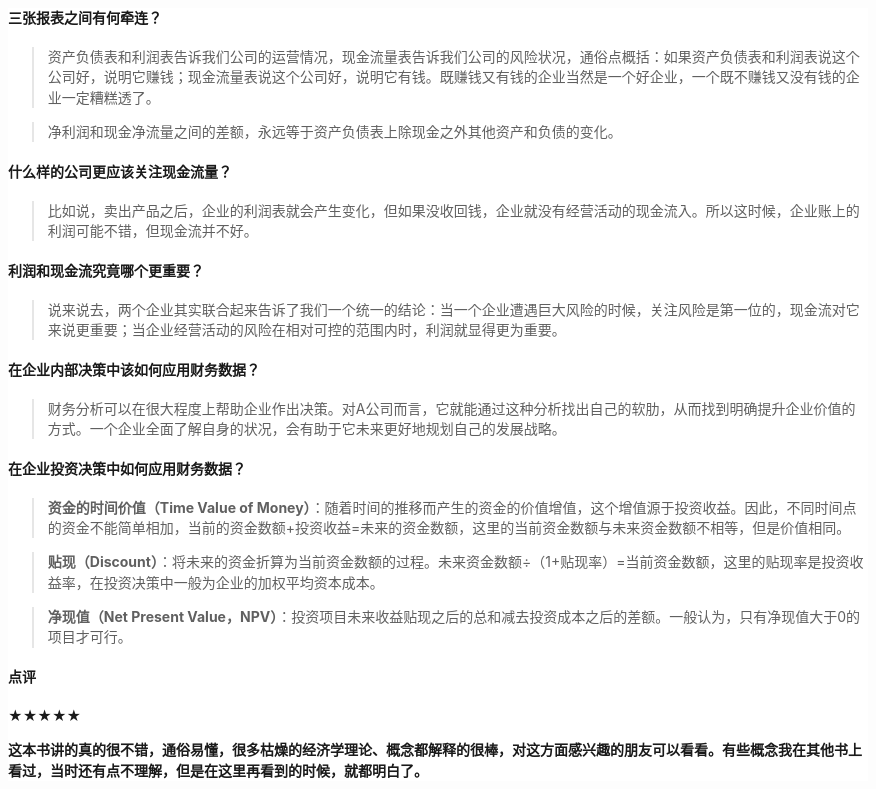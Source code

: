 #### 三张报表之间有何牵连？

> 资产负债表和利润表告诉我们公司的运营情况，现金流量表告诉我们公司的风险状况，通俗点概括：如果资产负债表和利润表说这个公司好，说明它赚钱；现金流量表说这个公司好，说明它有钱。既赚钱又有钱的企业当然是一个好企业，一个既不赚钱又没有钱的企业一定糟糕透了。

> 净利润和现金净流量之间的差额，永远等于资产负债表上除现金之外其他资产和负债的变化。

#### 什么样的公司更应该关注现金流量？

> 比如说，卖出产品之后，企业的利润表就会产生变化，但如果没收回钱，企业就没有经营活动的现金流入。所以这时候，企业账上的利润可能不错，但现金流并不好。

#### 利润和现金流究竟哪个更重要？

> 说来说去，两个企业其实联合起来告诉了我们一个统一的结论：当一个企业遭遇巨大风险的时候，关注风险是第一位的，现金流对它来说更重要；当企业经营活动的风险在相对可控的范围内时，利润就显得更为重要。

#### 在企业内部决策中该如何应用财务数据？

> 财务分析可以在很大程度上帮助企业作出决策。对A公司而言，它就能通过这种分析找出自己的软肋，从而找到明确提升企业价值的方式。一个企业全面了解自身的状况，会有助于它未来更好地规划自己的发展战略。

#### 在企业投资决策中如何应用财务数据？

> __资金的时间价值（Time Value of Money）__：随着时间的推移而产生的资金的价值增值，这个增值源于投资收益。因此，不同时间点的资金不能简单相加，当前的资金数额+投资收益=未来的资金数额，这里的当前资金数额与未来资金数额不相等，但是价值相同。

> __贴现（Discount）__：将未来的资金折算为当前资金数额的过程。未来资金数额÷（1+贴现率）=当前资金数额，这里的贴现率是投资收益率，在投资决策中一般为企业的加权平均资本成本。

> __净现值（Net Present Value，NPV）__：投资项目未来收益贴现之后的总和减去投资成本之后的差额。一般认为，只有净现值大于0的项目才可行。

#### 点评

★★★★★

__这本书讲的真的很不错，通俗易懂，很多枯燥的经济学理论、概念都解释的很棒，对这方面感兴趣的朋友可以看看。有些概念我在其他书上看过，当时还有点不理解，但是在这里再看到的时候，就都明白了。__


